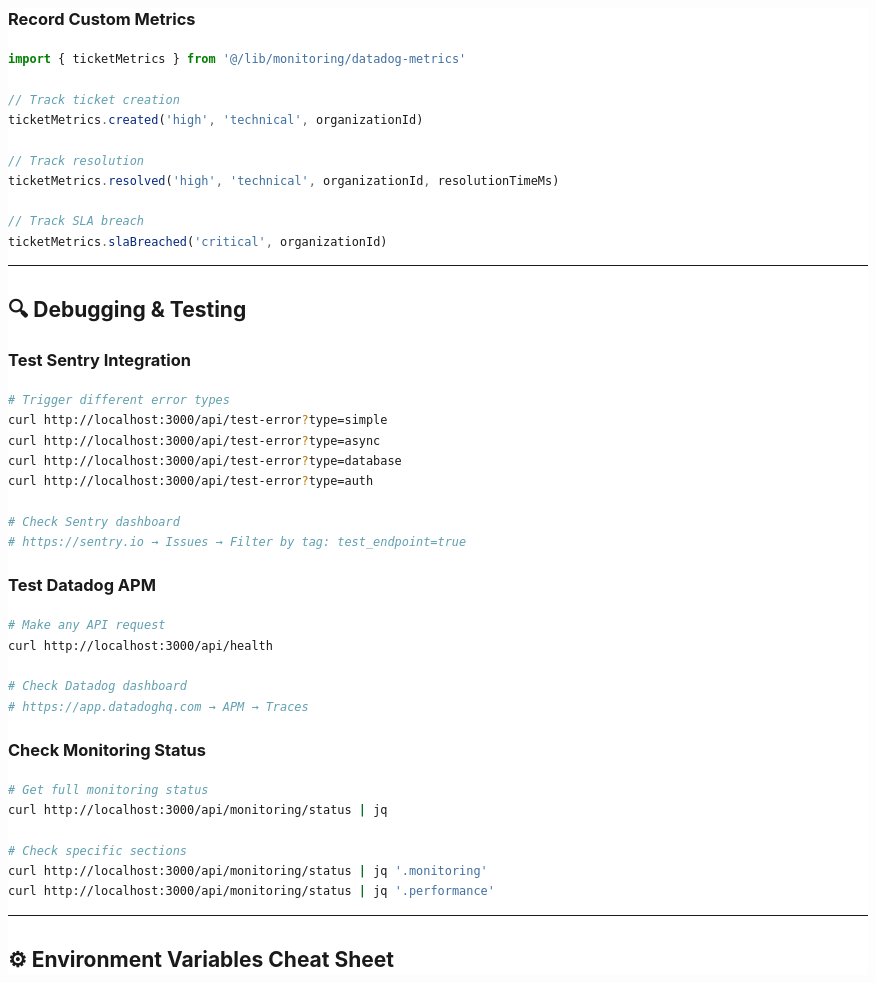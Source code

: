 ### Record Custom Metrics
```typescript
import { ticketMetrics } from '@/lib/monitoring/datadog-metrics'

// Track ticket creation
ticketMetrics.created('high', 'technical', organizationId)

// Track resolution
ticketMetrics.resolved('high', 'technical', organizationId, resolutionTimeMs)

// Track SLA breach
ticketMetrics.slaBreached('critical', organizationId)
```

---

## 🔍 Debugging & Testing

### Test Sentry Integration
```bash
# Trigger different error types
curl http://localhost:3000/api/test-error?type=simple
curl http://localhost:3000/api/test-error?type=async
curl http://localhost:3000/api/test-error?type=database
curl http://localhost:3000/api/test-error?type=auth

# Check Sentry dashboard
# https://sentry.io → Issues → Filter by tag: test_endpoint=true
```

### Test Datadog APM
```bash
# Make any API request
curl http://localhost:3000/api/health

# Check Datadog dashboard
# https://app.datadoghq.com → APM → Traces
```

### Check Monitoring Status
```bash
# Get full monitoring status
curl http://localhost:3000/api/monitoring/status | jq

# Check specific sections
curl http://localhost:3000/api/monitoring/status | jq '.monitoring'
curl http://localhost:3000/api/monitoring/status | jq '.performance'
```

---

## ⚙️ Environment Variables Cheat Sheet
